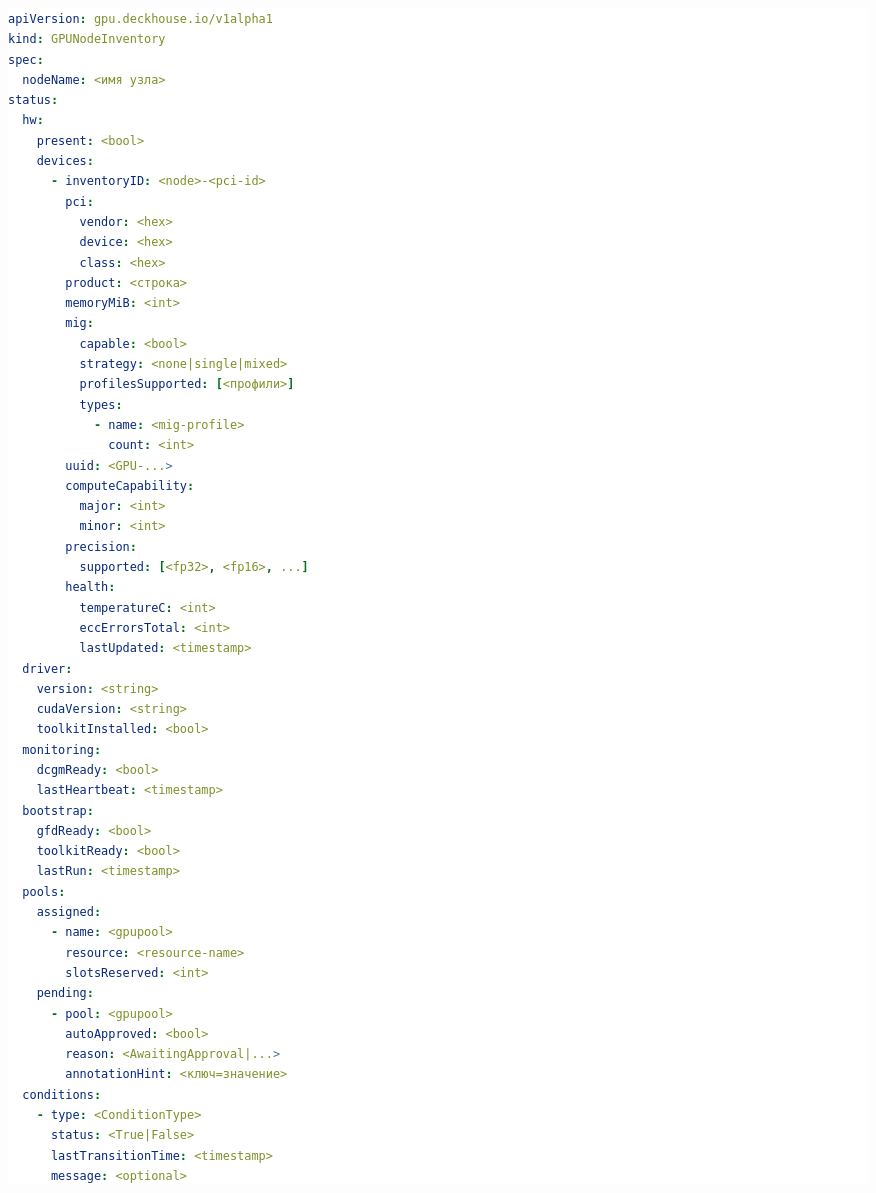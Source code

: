 ```yaml
apiVersion: gpu.deckhouse.io/v1alpha1
kind: GPUNodeInventory
spec:
  nodeName: <имя узла>
status:
  hw:
    present: <bool>
    devices:
      - inventoryID: <node>-<pci-id>
        pci:
          vendor: <hex>
          device: <hex>
          class: <hex>
        product: <строка>
        memoryMiB: <int>
        mig:
          capable: <bool>
          strategy: <none|single|mixed>
          profilesSupported: [<профили>]
          types:
            - name: <mig-profile>
              count: <int>
        uuid: <GPU-...>
        computeCapability:
          major: <int>
          minor: <int>
        precision:
          supported: [<fp32>, <fp16>, ...]
        health:
          temperatureC: <int>
          eccErrorsTotal: <int>
          lastUpdated: <timestamp>
  driver:
    version: <string>
    cudaVersion: <string>
    toolkitInstalled: <bool>
  monitoring:
    dcgmReady: <bool>
    lastHeartbeat: <timestamp>
  bootstrap:
    gfdReady: <bool>
    toolkitReady: <bool>
    lastRun: <timestamp>
  pools:
    assigned:
      - name: <gpupool>
        resource: <resource-name>
        slotsReserved: <int>
    pending:
      - pool: <gpupool>
        autoApproved: <bool>
        reason: <AwaitingApproval|...>
        annotationHint: <ключ=значение>
  conditions:
    - type: <ConditionType>
      status: <True|False>
      lastTransitionTime: <timestamp>
      message: <optional>
```
